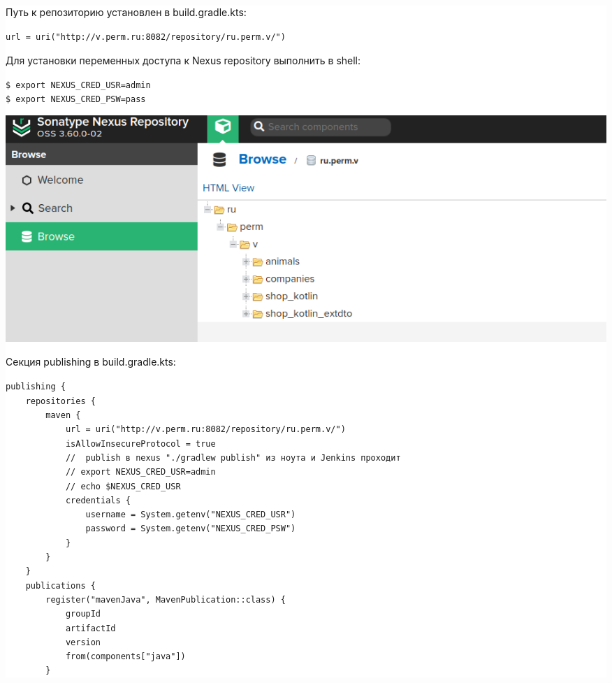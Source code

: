 Путь к репозиторию установлен в build.gradle.kts:

````shell
url = uri("http://v.perm.ru:8082/repository/ru.perm.v/")
````

Для установки переменных доступа к Nexus repository выполнить в shell:

````shell
$ export NEXUS_CRED_USR=admin
$ export NEXUS_CRED_PSW=pass
````

![nexus](doc/nexus.png)

Секция publishing в build.gradle.kts:

````shell
publishing {
    repositories {
        maven {
            url = uri("http://v.perm.ru:8082/repository/ru.perm.v/")
            isAllowInsecureProtocol = true
            //  publish в nexus "./gradlew publish" из ноута и Jenkins проходит
            // export NEXUS_CRED_USR=admin
            // echo $NEXUS_CRED_USR
            credentials {
                username = System.getenv("NEXUS_CRED_USR")
                password = System.getenv("NEXUS_CRED_PSW")
            }
        }
    }
    publications {
        register("mavenJava", MavenPublication::class) {
            groupId
            artifactId
            version
            from(components["java"])
        }
````

